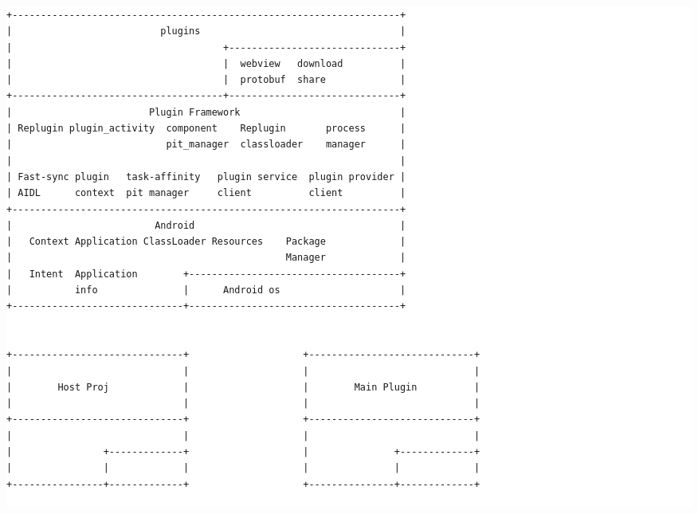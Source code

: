 ```
+--------------------------------------------------------------------+
|                          plugins                                   |
|                                     +------------------------------+
|                                     |  webview   download          |
|                                     |  protobuf  share             |
+-------------------------------------+------------------------------+
|                        Plugin Framework                            |
| Replugin plugin_activity  component    Replugin       process      |
|                           pit_manager  classloader    manager      |
|                                                                    |
| Fast-sync plugin   task-affinity   plugin service  plugin provider |
| AIDL      context  pit manager     client          client          |
+--------------------------------------------------------------------+
|                         Android                                    |
|   Context Application ClassLoader Resources    Package             |
|                                                Manager             |
|   Intent  Application        +-------------------------------------+
|           info               |      Android os                     |
+------------------------------+-------------------------------------+


+------------------------------+                    +-----------------------------+
|                              |                    |                             |
|        Host Proj             |                    |        Main Plugin          |
|                              |                    |                             |
+------------------------------+                    +-----------------------------+
|                              |                    |                             | 
|                +-------------+                    |               +-------------+
|                |             |                    |               |             | 
+----------------+-------------+                    +---------------+-------------+


```